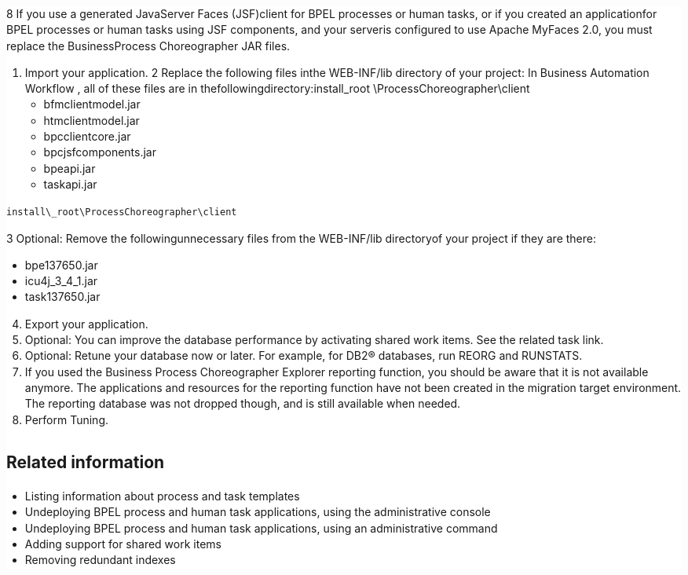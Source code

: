 8 If you use a generated JavaServer Faces (JSF)client for BPEL processes or human tasks, or if you created an applicationfor BPEL processes or human tasks using JSF components, and your serveris configured to use Apache MyFaces 2.0, you must replace the BusinessProcess Choreographer JAR files.

1. Import your application.
2 Replace the following files inthe WEB-INF/lib directory of your project: In Business Automation Workflow , all of these files are in thefollowingdirectory:install\_root \ProcessChoreographer\client
    - bfmclientmodel.jar
    - htmclientmodel.jar
    - bpcclientcore.jar
    - bpcjsfcomponents.jar
    - bpeapi.jar
    - taskapi.jar

```
install\_root\ProcessChoreographer\client
```

3 Optional: Remove the followingunnecessary files from the WEB-INF/lib directoryof your project if they are there:

- bpe137650.jar
- icu4j\_3\_4\_1.jar
- task137650.jar
4. Export your application.
9. Optional: You can improve the database
performance by activating shared work items. See the related
task link.
10. Optional: Retune your database
now or later.  For example, for DB2® databases, run REORG and RUNSTATS.
11. If you used the Business Process Choreographer Explorer reporting function, you
should be aware that it is not available anymore. The applications and resources for the reporting
function have not been created in the migration target environment. The reporting database was not
dropped though, and is still available when needed.
12. Perform Tuning.

## Related information

- Listing information about process and task templates
- Undeploying BPEL process and human task applications, using the administrative console
- Undeploying BPEL process and human task applications, using an administrative command
- Adding support for shared work items
- Removing redundant indexes